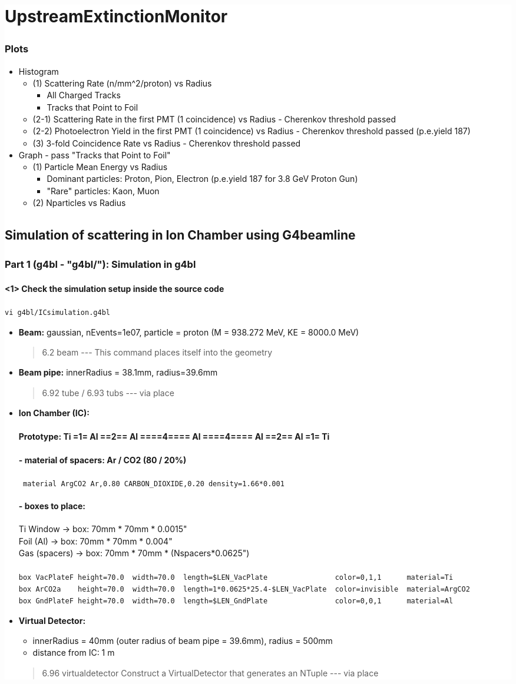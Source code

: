 # UpstreamExtinctionMonitor

### Plots
- Histogram
  - (1) Scattering Rate (n/mm^2/proton) vs Radius
    - All Charged Tracks
    - Tracks that Point to Foil
  - (2-1) Scattering Rate in the first PMT (1 coincidence) vs Radius - Cherenkov threshold passed
  - (2-2) Photoelectron Yield in the first PMT (1 coincidence) vs Radius - Cherenkov threshold passed (p.e.yield 187)
  - (3) 3-fold Coincidence Rate vs Radius - Cherenkov threshold passed
- Graph - pass "Tracks that Point to Foil"
  - (1) Particle Mean Energy vs Radius 
    - Dominant particles: Proton, Pion, Electron (p.e.yield 187 for 3.8 GeV Proton Gun)
    - "Rare" particles: Kaon, Muon
  - (2) Nparticles vs Radius

## Simulation of scattering in Ion Chamber using G4beamline

### Part 1 (g4bl - "g4bl/"): Simulation in g4bl
    
#### <1> Check the simulation setup inside the source code
    vi g4bl/ICsimulation.g4bl
- **Beam:** gaussian, nEvents=1e07, particle = proton (M = 938.272 MeV, KE = 8000.0 MeV)
  > 6.2 beam --- This command places itself into the geometry
- **Beam pipe:** innerRadius = 38.1mm, radius=39.6mm
  > 6.92 tube / 6.93 tubs --- via place

- **Ion Chamber (IC):**
  #### Prototype:  Ti  =1=  Al  ==2==  Al  ====4====  Al  ====4====  Al  ==2==  Al  =1= Ti
  #### - material of spacers: Ar / CO2 (80 / 20%)
       material ArgCO2 Ar,0.80 CARBON_DIOXIDE,0.20 density=1.66*0.001
  #### - boxes to place:
  Ti Window -> box: 70mm * 70mm * 0.0015"\
  Foil (Al) -> box: 70mm * 70mm * 0.004"\
  Gas (spacers) -> box: 70mm * 70mm * (Nspacers*0.0625")
  ####
      box VacPlateF height=70.0  width=70.0  length=$LEN_VacPlate                color=0,1,1      material=Ti
      box ArCO2a    height=70.0  width=70.0  length=1*0.0625*25.4-$LEN_VacPlate  color=invisible  material=ArgCO2
      box GndPlateF height=70.0  width=70.0  length=$LEN_GndPlate                color=0,0,1      material=Al

- **Virtual Detector:**
  - innerRadius = 40mm (outer radius of beam pipe = 39.6mm), radius = 500mm
  - distance from IC: 1 m
  > 6.96 virtualdetector Construct a VirtualDetector that generates an NTuple --- via place
  